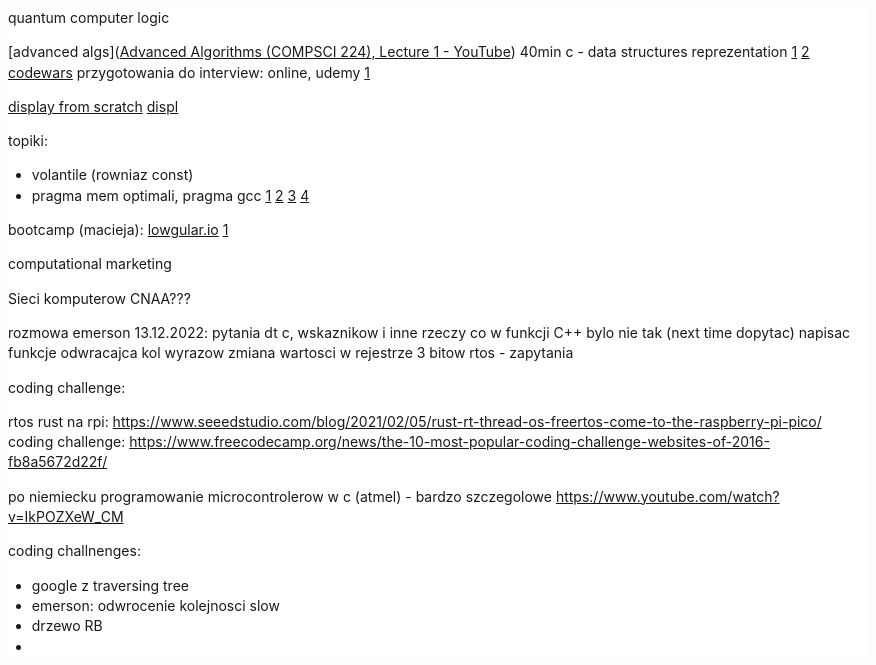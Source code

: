 
quantum computer logic

[advanced algs]([Advanced Algorithms (COMPSCI 224), Lecture 1 - YouTube](https://www.youtube.com/watch?v=0JUN9aDxVmI)) 40min
c - data structures reprezentation [1](https://www.programiz.com/dsa/trees) [2](https://techvidvan.com/tutorials/binary-tree-in-c/) 
[codewars](https://www.codewars.com/join?language=c)
przygotowania do interview: online, udemy
[1](https://www.regendus.com/best-leetcode-alternatives/) 

[display from scratch](https://forbot.pl/blog/kurs-stm32l4-kolorowy-wyswietlacz-tft-spi-id48620)
[displ](https://www.waveshare.com/product/displays/lcd-oled/lcd-oled-3/1.14inch-lcd-module.htm)


topiki:
- volantile (rowniaz const)
- pragma mem optimali, pragma gcc [1](https://codeforces.com/blog/entry/96344?f0a28=1) [2](https://gcc.gnu.org/onlinedocs/cpp/Pragmas.html) [3](https://www.cprogramming.com/reference/preprocessor/pragma.html) [4](https://www.cprogramming.com/tutorial/cpreprocessor.html) 



bootcamp (macieja):
[lowgular.io](https://courses.lowgular.edu.pl/courses/become-frontend-developer-angular-start) [1](https://lowgular.io/#)

computational marketing

Sieci komputerow CNAA???

rozmowa emerson 13.12.2022:
pytania dt c, wskaznikow i inne rzeczy
co w funkcji C++ bylo nie tak (next time dopytac)
napisac funkcje odwracajca kol wyrazow
zmiana wartosci w rejestrze 3 bitow
rtos - zapytania



coding challenge:


rtos rust na rpi:
https://www.seeedstudio.com/blog/2021/02/05/rust-rt-thread-os-freertos-come-to-the-raspberry-pi-pico/
coding challenge:
https://www.freecodecamp.org/news/the-10-most-popular-coding-challenge-websites-of-2016-fb8a5672d22f/

po niemiecku programowanie microcontrolerow  w c (atmel) - bardzo szczegolowe
https://www.youtube.com/watch?v=IkPOZXeW_CM


coding challnenges:
- google z traversing tree
- emerson: odwrocenie kolejnosci slow
- drzewo RB
-
